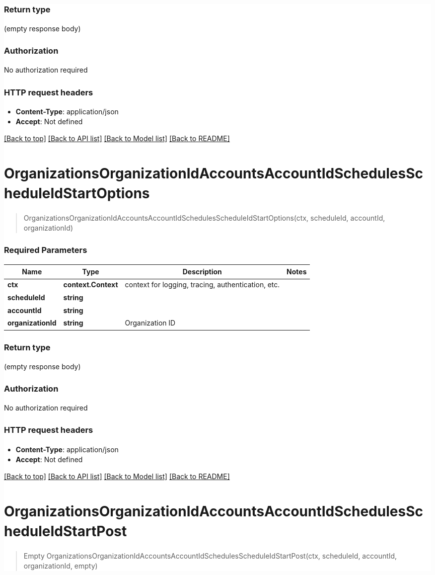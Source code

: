 ### Return type

 (empty response body)

### Authorization

No authorization required

### HTTP request headers

 - **Content-Type**: application/json
 - **Accept**: Not defined

[[Back to top]](#) [[Back to API list]](../README.md#documentation-for-api-endpoints) [[Back to Model list]](../README.md#documentation-for-models) [[Back to README]](../README.md)

# **OrganizationsOrganizationIdAccountsAccountIdSchedulesScheduleIdStartOptions**
> OrganizationsOrganizationIdAccountsAccountIdSchedulesScheduleIdStartOptions(ctx, scheduleId, accountId, organizationId)


### Required Parameters

Name | Type | Description  | Notes
------------- | ------------- | ------------- | -------------
 **ctx** | **context.Context** | context for logging, tracing, authentication, etc.
  **scheduleId** | **string**|  | 
  **accountId** | **string**|  | 
  **organizationId** | **string**| Organization ID | 

### Return type

 (empty response body)

### Authorization

No authorization required

### HTTP request headers

 - **Content-Type**: application/json
 - **Accept**: Not defined

[[Back to top]](#) [[Back to API list]](../README.md#documentation-for-api-endpoints) [[Back to Model list]](../README.md#documentation-for-models) [[Back to README]](../README.md)

# **OrganizationsOrganizationIdAccountsAccountIdSchedulesScheduleIdStartPost**
> Empty OrganizationsOrganizationIdAccountsAccountIdSchedulesScheduleIdStartPost(ctx, scheduleId, accountId, organizationId, empty)
